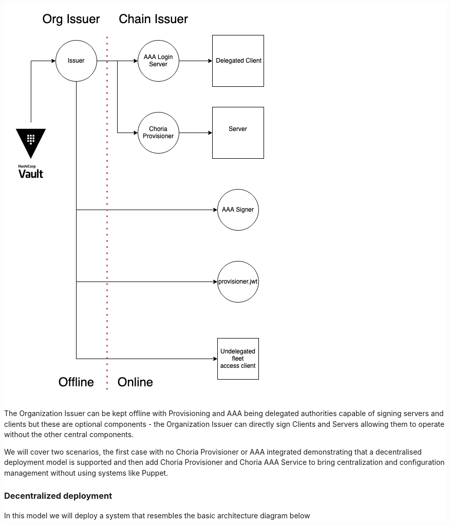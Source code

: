 ![Chain Issuers](/org-issuers.png)

The Organization Issuer can be kept offline with Provisioning and AAA being delegated authorities capable of signing servers and clients but these are optional components - the Organization Issuer can directly sign Clients and Servers allowing them to operate without the other central components.

We will cover two scenarios, the first case with no Choria Provisioner or AAA integrated demonstrating that a decentralised deployment model is supported and then add Choria Provisioner and Choria AAA Service to bring centralization and configuration management without using systems like Puppet.

### Decentralized deployment

In this model we will deploy a system that resembles the basic architecture diagram below
